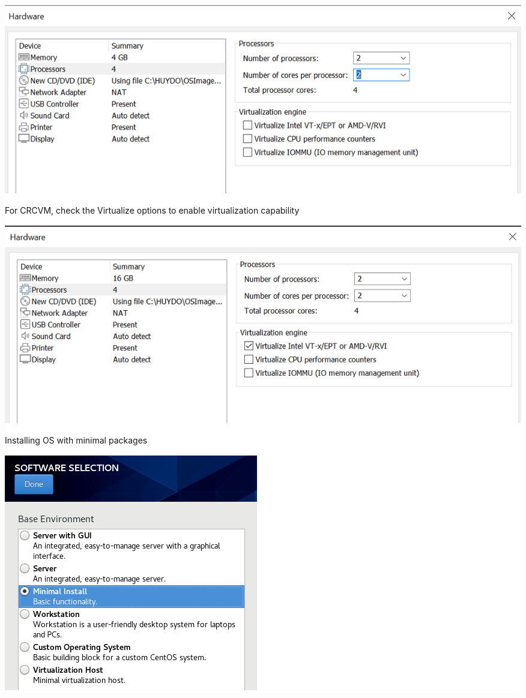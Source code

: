 ![policy](./images/01.conjurvm_hardware.png)

For CRCVM, check the Virtualize options to enable virtualization capability

![policy](./images/02.crcvm_hardware.png)

Installing OS with minimal packages

![policy](./images/03.software.png)
